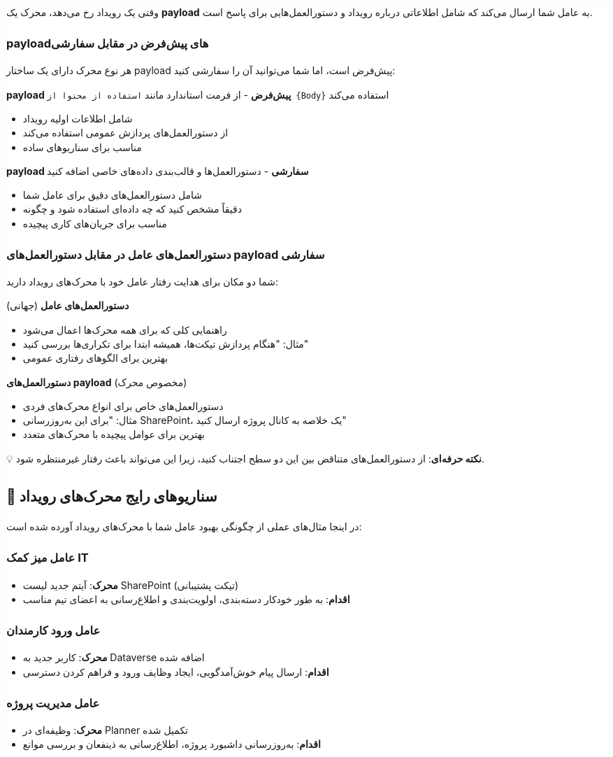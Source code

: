 وقتی یک رویداد رخ می‌دهد، محرک یک **payload** به عامل شما ارسال می‌کند که شامل اطلاعاتی درباره رویداد و دستورالعمل‌هایی برای پاسخ است.

### payloadهای پیش‌فرض در مقابل سفارشی

هر نوع محرک دارای یک ساختار payload پیش‌فرض است، اما شما می‌توانید آن را سفارشی کنید:

**payload پیش‌فرض** - از فرمت استاندارد مانند `استفاده از محتوا از {Body}` استفاده می‌کند

- شامل اطلاعات اولیه رویداد
- از دستورالعمل‌های پردازش عمومی استفاده می‌کند
- مناسب برای سناریوهای ساده

**payload سفارشی** - دستورالعمل‌ها و قالب‌بندی داده‌های خاصی اضافه کنید

- شامل دستورالعمل‌های دقیق برای عامل شما
- دقیقاً مشخص کنید که چه داده‌ای استفاده شود و چگونه
- مناسب برای جریان‌های کاری پیچیده

### دستورالعمل‌های عامل در مقابل دستورالعمل‌های payload سفارشی

شما دو مکان برای هدایت رفتار عامل خود با محرک‌های رویداد دارید:

**دستورالعمل‌های عامل** (جهانی)

- راهنمایی کلی که برای همه محرک‌ها اعمال می‌شود
- مثال: "هنگام پردازش تیکت‌ها، همیشه ابتدا برای تکراری‌ها بررسی کنید"
- بهترین برای الگوهای رفتاری عمومی

**دستورالعمل‌های payload** (مخصوص محرک)

- دستورالعمل‌های خاص برای انواع محرک‌های فردی  
- مثال: "برای این به‌روزرسانی SharePoint، یک خلاصه به کانال پروژه ارسال کنید"
- بهترین برای عوامل پیچیده با محرک‌های متعدد

💡 **نکته حرفه‌ای**: از دستورالعمل‌های متناقض بین این دو سطح اجتناب کنید، زیرا این می‌تواند باعث رفتار غیرمنتظره شود.

## 🎯 سناریوهای رایج محرک‌های رویداد

در اینجا مثال‌های عملی از چگونگی بهبود عامل شما با محرک‌های رویداد آورده شده است:

### عامل میز کمک IT

- **محرک**: آیتم جدید لیست SharePoint (تیکت پشتیبانی)
- **اقدام**: به طور خودکار دسته‌بندی، اولویت‌بندی و اطلاع‌رسانی به اعضای تیم مناسب

### عامل ورود کارمندان

- **محرک**: کاربر جدید به Dataverse اضافه شده
- **اقدام**: ارسال پیام خوش‌آمدگویی، ایجاد وظایف ورود و فراهم کردن دسترسی

### عامل مدیریت پروژه

- **محرک**: وظیفه‌ای در Planner تکمیل شده
- **اقدام**: به‌روزرسانی داشبورد پروژه، اطلاع‌رسانی به ذینفعان و بررسی موانع
